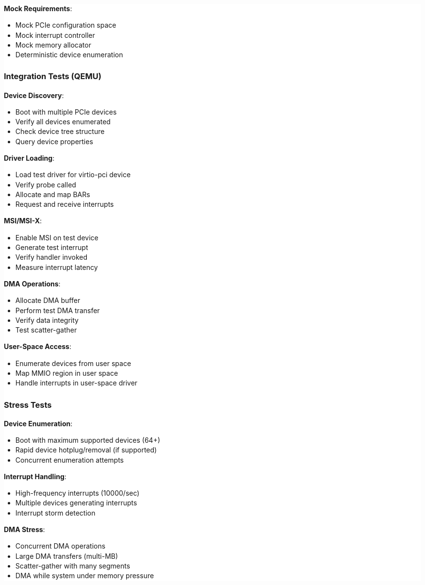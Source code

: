 **Mock Requirements**:
- Mock PCIe configuration space
- Mock interrupt controller
- Mock memory allocator
- Deterministic device enumeration

### Integration Tests (QEMU)

**Device Discovery**:
- Boot with multiple PCIe devices
- Verify all devices enumerated
- Check device tree structure
- Query device properties

**Driver Loading**:
- Load test driver for virtio-pci device
- Verify probe called
- Allocate and map BARs
- Request and receive interrupts

**MSI/MSI-X**:
- Enable MSI on test device
- Generate test interrupt
- Verify handler invoked
- Measure interrupt latency

**DMA Operations**:
- Allocate DMA buffer
- Perform test DMA transfer
- Verify data integrity
- Test scatter-gather

**User-Space Access**:
- Enumerate devices from user space
- Map MMIO region in user space
- Handle interrupts in user-space driver

### Stress Tests

**Device Enumeration**:
- Boot with maximum supported devices (64+)
- Rapid device hotplug/removal (if supported)
- Concurrent enumeration attempts

**Interrupt Handling**:
- High-frequency interrupts (10000/sec)
- Multiple devices generating interrupts
- Interrupt storm detection

**DMA Stress**:
- Concurrent DMA operations
- Large DMA transfers (multi-MB)
- Scatter-gather with many segments
- DMA while system under memory pressure
